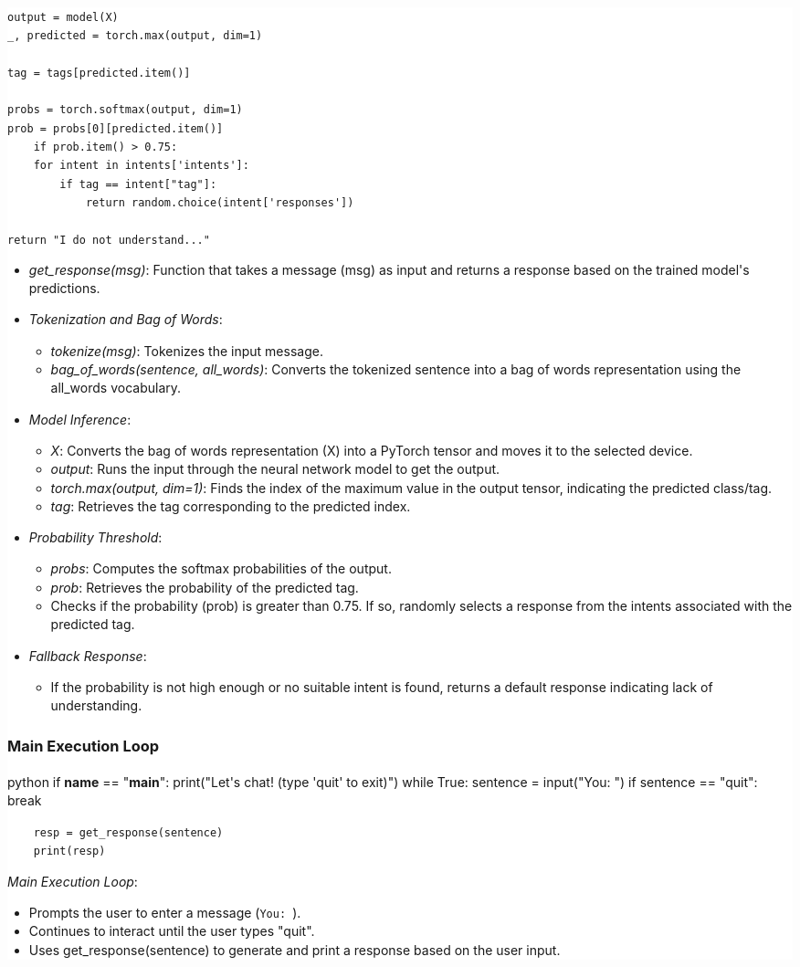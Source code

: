     output = model(X)
    _, predicted = torch.max(output, dim=1)

    tag = tags[predicted.item()]

    probs = torch.softmax(output, dim=1)
    prob = probs[0][predicted.item()]
        if prob.item() > 0.75:
        for intent in intents['intents']:
            if tag == intent["tag"]:
                return random.choice(intent['responses'])
    
    return "I do not understand..."


- *get_response(msg)*: Function that takes a message (msg) as input and returns a response based on the trained model's predictions.
- *Tokenization and Bag of Words*:
  - *tokenize(msg)*: Tokenizes the input message.
  - *bag_of_words(sentence, all_words)*: Converts the tokenized sentence into a bag of words representation using the all_words vocabulary.
- *Model Inference*:
  - *X*: Converts the bag of words representation (X) into a PyTorch tensor and moves it to the selected device.
  - *output*: Runs the input through the neural network model to get the output.
  - *torch.max(output, dim=1)*: Finds the index of the maximum value in the output tensor, indicating the predicted class/tag.
  - *tag*: Retrieves the tag corresponding to the predicted index.
- *Probability Threshold*:
  - *probs*: Computes the softmax probabilities of the output.
  - *prob*: Retrieves the probability of the predicted tag.
  - Checks if the probability (prob) is greater than 0.75. If so, randomly selects a response from the intents associated with the predicted tag.

- *Fallback Response*:
  - If the probability is not high enough or no suitable intent is found, returns a default response indicating lack of understanding.

### Main Execution Loop

python
if __name__ == "__main__":
    print("Let's chat! (type 'quit' to exit)")
    while True:
        sentence = input("You: ")
        if sentence == "quit":
            break

        resp = get_response(sentence)
        print(resp)

  *Main Execution Loop*:
  - Prompts the user to enter a message (`You: `).
  - Continues to interact until the user types "quit".
  - Uses get_response(sentence) to generate and print a response based on the user input.
